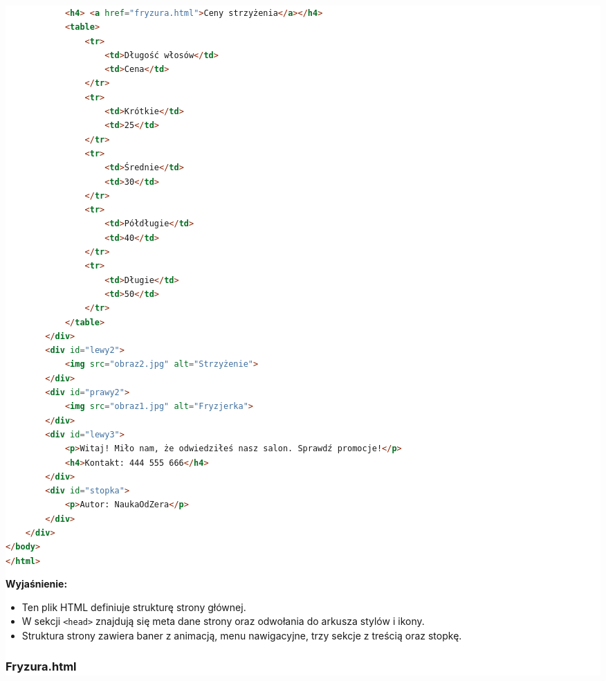 ```html
            <h4> <a href="fryzura.html">Ceny strzyżenia</a></h4>
            <table>
                <tr>
                    <td>Długość włosów</td>
                    <td>Cena</td>
                </tr>
                <tr>
                    <td>Krótkie</td>
                    <td>25</td>
                </tr>
                <tr>
                    <td>Średnie</td>
                    <td>30</td>
                </tr>
                <tr>
                    <td>Półdługie</td>
                    <td>40</td>
                </tr>
                <tr>
                    <td>Długie</td>
                    <td>50</td>
                </tr>
            </table>
        </div>
        <div id="lewy2">
            <img src="obraz2.jpg" alt="Strzyżenie">
        </div>
        <div id="prawy2">
            <img src="obraz1.jpg" alt="Fryzjerka">
        </div>
        <div id="lewy3">
            <p>Witaj! Miło nam, że odwiedziłeś nasz salon. Sprawdź promocje!</p>
            <h4>Kontakt: 444 555 666</h4>
        </div>
        <div id="stopka">
            <p>Autor: NaukaOdZera</p>
        </div>
    </div>
</body>
</html>
```

**Wyjaśnienie:**
- Ten plik HTML definiuje strukturę strony głównej.
- W sekcji `<head>` znajdują się meta dane strony oraz odwołania do arkusza stylów i ikony.
- Struktura strony zawiera baner z animacją, menu nawigacyjne, trzy sekcje z treścią oraz stopkę.

</CodeGroupItem>
<CodeGroupItem title="fryzura.html">
      
### Fryzura.html
